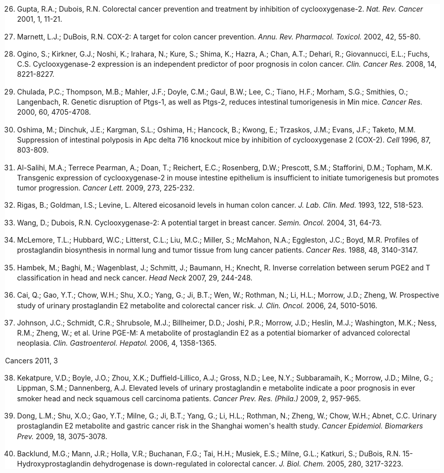 26. Gupta, R.A.; Dubois, R.N. Colorectal cancer prevention and treatment by inhibition of cyclooxygenase-2. *Nat. Rev. Cancer* 2001, 1, 11-21.

27. Marnett, L.J.; DuBois, R.N. COX-2: A target for colon cancer prevention. *Annu. Rev. Pharmacol. Toxicol.* 2002, 42, 55-80.

28. Ogino, S.; Kirkner, G.J.; Noshi, K.; Irahara, N.; Kure, S.; Shima, K.; Hazra, A.; Chan, A.T.; Dehari, R.; Giovannucci, E.L.; Fuchs, C.S. Cyclooxygenase-2 expression is an independent predictor of poor prognosis in colon cancer. *Clin. Cancer Res.* 2008, 14, 8221-8227.

29. Chulada, P.C.; Thompson, M.B.; Mahler, J.F.; Doyle, C.M.; Gaul, B.W.; Lee, C.; Tiano, H.F.; Morham, S.G.; Smithies, O.; Langenbach, R. Genetic disruption of Ptgs-1, as well as Ptgs-2, reduces intestinal tumorigenesis in Min mice. *Cancer Res.* 2000, 60, 4705-4708.

30. Oshima, M.; Dinchuk, J.E.; Kargman, S.L.; Oshima, H.; Hancock, B.; Kwong, E.; Trzaskos, J.M.; Evans, J.F.; Taketo, M.M. Suppression of intestinal polyposis in Apc delta 716 knockout mice by inhibition of cyclooxygenase 2 (COX-2). *Cell* 1996, 87, 803-809.

31. Al-Salihi, M.A.; Terrece Pearman, A.; Doan, T.; Reichert, E.C.; Rosenberg, D.W.; Prescott, S.M.; Stafforini, D.M.; Topham, M.K. Transgenic expression of cyclooxygenase-2 in mouse intestine epithelium is insufficient to initiate tumorigenesis but promotes tumor progression. *Cancer Lett.* 2009, 273, 225-232.

32. Rigas, B.; Goldman, I.S.; Levine, L. Altered eicosanoid levels in human colon cancer. *J. Lab. Clin. Med.* 1993, 122, 518-523.

33. Wang, D.; Dubois, R.N. Cyclooxygenase-2: A potential target in breast cancer. *Semin. Oncol.* 2004, 31, 64-73.

34. McLemore, T.L.; Hubbard, W.C.; Litterst, C.L.; Liu, M.C.; Miller, S.; McMahon, N.A.; Eggleston, J.C.; Boyd, M.R. Profiles of prostaglandin biosynthesis in normal lung and tumor tissue from lung cancer patients. *Cancer Res.* 1988, 48, 3140-3147.

35. Hambek, M.; Baghi, M.; Wagenblast, J.; Schmitt, J.; Baumann, H.; Knecht, R. Inverse correlation between serum PGE2 and T classification in head and neck cancer. *Head Neck* 2007, 29, 244-248.

36. Cai, Q.; Gao, Y.T.; Chow, W.H.; Shu, X.O.; Yang, G.; Ji, B.T.; Wen, W.; Rothman, N.; Li, H.L.; Morrow, J.D.; Zheng, W. Prospective study of urinary prostaglandin E2 metabolite and colorectal cancer risk. *J. Clin. Oncol.* 2006, 24, 5010-5016.

37. Johnson, J.C.; Schmidt, C.R.; Shrubsole, M.J.; Billheimer, D.D.; Joshi, P.R.; Morrow, J.D.; Heslin, M.J.; Washington, M.K.; Ness, R.M.; Zheng, W.; et al. Urine PGE-M: A metabolite of prostaglandin E2 as a potential biomarker of advanced colorectal neoplasia. *Clin. Gastroenterol. Hepatol.* 2006, 4, 1358-1365.

Cancers 2011, 3

38. Kekatpure, V.D.; Boyle, J.O.; Zhou, X.K.; Duffield-Lillico, A.J.; Gross, N.D.; Lee, N.Y.; Subbaramaih, K.; Morrow, J.D.; Milne, G.; Lippman, S.M.; Dannenberg, A.J. Elevated levels of urinary prostaglandin e metabolite indicate a poor prognosis in ever smoker head and neck squamous cell carcinoma patients. *Cancer Prev. Res. (Phila.)* 2009, 2, 957-965.

39. Dong, L.M.; Shu, X.O.; Gao, Y.T.; Milne, G.; Ji, B.T.; Yang, G.; Li, H.L.; Rothman, N.; Zheng, W.; Chow, W.H.; Abnet, C.C. Urinary prostaglandin E2 metabolite and gastric cancer risk in the Shanghai women's health study. *Cancer Epidemiol. Biomarkers Prev.* 2009, 18, 3075-3078.

40. Backlund, M.G.; Mann, J.R.; Holla, V.R.; Buchanan, F.G.; Tai, H.H.; Musiek, E.S.; Milne, G.L.; Katkuri, S.; DuBois, R.N. 15-Hydroxyprostaglandin dehydrogenase is down-regulated in colorectal cancer. *J. Biol. Chem.* 2005, 280, 3217-3223.
